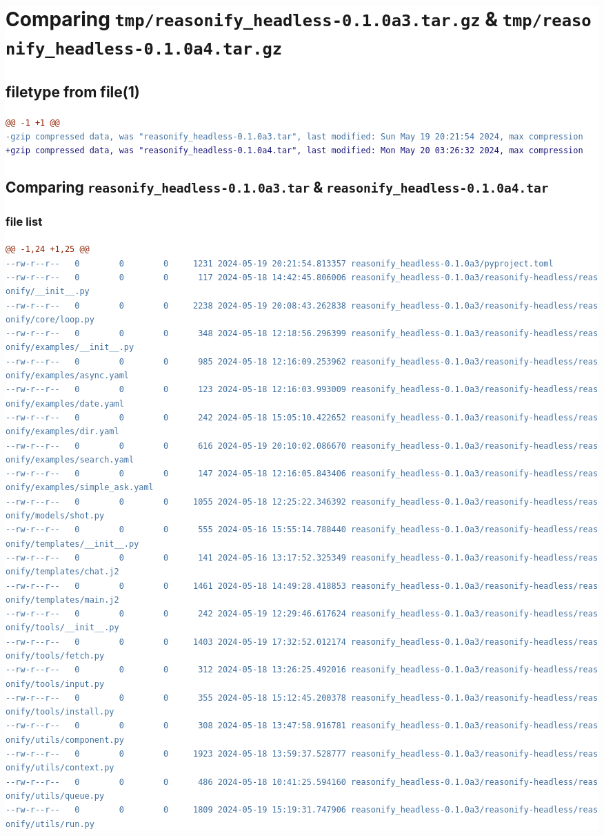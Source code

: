# Comparing `tmp/reasonify_headless-0.1.0a3.tar.gz` & `tmp/reasonify_headless-0.1.0a4.tar.gz`

## filetype from file(1)

```diff
@@ -1 +1 @@
-gzip compressed data, was "reasonify_headless-0.1.0a3.tar", last modified: Sun May 19 20:21:54 2024, max compression
+gzip compressed data, was "reasonify_headless-0.1.0a4.tar", last modified: Mon May 20 03:26:32 2024, max compression
```

## Comparing `reasonify_headless-0.1.0a3.tar` & `reasonify_headless-0.1.0a4.tar`

### file list

```diff
@@ -1,24 +1,25 @@
--rw-r--r--   0        0        0     1231 2024-05-19 20:21:54.813357 reasonify_headless-0.1.0a3/pyproject.toml
--rw-r--r--   0        0        0      117 2024-05-18 14:42:45.806006 reasonify_headless-0.1.0a3/reasonify-headless/reasonify/__init__.py
--rw-r--r--   0        0        0     2238 2024-05-19 20:08:43.262838 reasonify_headless-0.1.0a3/reasonify-headless/reasonify/core/loop.py
--rw-r--r--   0        0        0      348 2024-05-18 12:18:56.296399 reasonify_headless-0.1.0a3/reasonify-headless/reasonify/examples/__init__.py
--rw-r--r--   0        0        0      985 2024-05-18 12:16:09.253962 reasonify_headless-0.1.0a3/reasonify-headless/reasonify/examples/async.yaml
--rw-r--r--   0        0        0      123 2024-05-18 12:16:03.993009 reasonify_headless-0.1.0a3/reasonify-headless/reasonify/examples/date.yaml
--rw-r--r--   0        0        0      242 2024-05-18 15:05:10.422652 reasonify_headless-0.1.0a3/reasonify-headless/reasonify/examples/dir.yaml
--rw-r--r--   0        0        0      616 2024-05-19 20:10:02.086670 reasonify_headless-0.1.0a3/reasonify-headless/reasonify/examples/search.yaml
--rw-r--r--   0        0        0      147 2024-05-18 12:16:05.843406 reasonify_headless-0.1.0a3/reasonify-headless/reasonify/examples/simple_ask.yaml
--rw-r--r--   0        0        0     1055 2024-05-18 12:25:22.346392 reasonify_headless-0.1.0a3/reasonify-headless/reasonify/models/shot.py
--rw-r--r--   0        0        0      555 2024-05-16 15:55:14.788440 reasonify_headless-0.1.0a3/reasonify-headless/reasonify/templates/__init__.py
--rw-r--r--   0        0        0      141 2024-05-16 13:17:52.325349 reasonify_headless-0.1.0a3/reasonify-headless/reasonify/templates/chat.j2
--rw-r--r--   0        0        0     1461 2024-05-18 14:49:28.418853 reasonify_headless-0.1.0a3/reasonify-headless/reasonify/templates/main.j2
--rw-r--r--   0        0        0      242 2024-05-19 12:29:46.617624 reasonify_headless-0.1.0a3/reasonify-headless/reasonify/tools/__init__.py
--rw-r--r--   0        0        0     1403 2024-05-19 17:32:52.012174 reasonify_headless-0.1.0a3/reasonify-headless/reasonify/tools/fetch.py
--rw-r--r--   0        0        0      312 2024-05-18 13:26:25.492016 reasonify_headless-0.1.0a3/reasonify-headless/reasonify/tools/input.py
--rw-r--r--   0        0        0      355 2024-05-18 15:12:45.200378 reasonify_headless-0.1.0a3/reasonify-headless/reasonify/tools/install.py
--rw-r--r--   0        0        0      308 2024-05-18 13:47:58.916781 reasonify_headless-0.1.0a3/reasonify-headless/reasonify/utils/component.py
--rw-r--r--   0        0        0     1923 2024-05-18 13:59:37.528777 reasonify_headless-0.1.0a3/reasonify-headless/reasonify/utils/context.py
--rw-r--r--   0        0        0      486 2024-05-18 10:41:25.594160 reasonify_headless-0.1.0a3/reasonify-headless/reasonify/utils/queue.py
--rw-r--r--   0        0        0     1809 2024-05-19 15:19:31.747906 reasonify_headless-0.1.0a3/reasonify-headless/reasonify/utils/run.py
```
